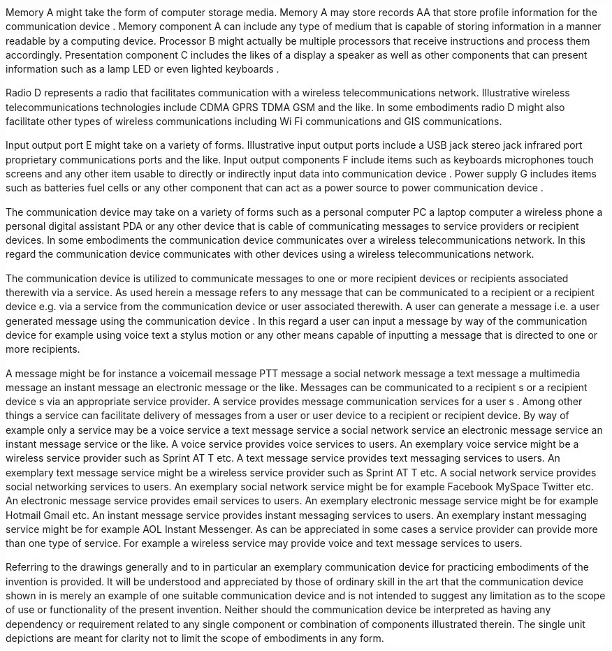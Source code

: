Memory A might take the form of computer storage media. Memory A may store records AA that store profile information for the communication device . Memory component A can include any type of medium that is capable of storing information in a manner readable by a computing device. Processor B might actually be multiple processors that receive instructions and process them accordingly. Presentation component C includes the likes of a display a speaker as well as other components that can present information such as a lamp LED or even lighted keyboards .

Radio D represents a radio that facilitates communication with a wireless telecommunications network. Illustrative wireless telecommunications technologies include CDMA GPRS TDMA GSM and the like. In some embodiments radio D might also facilitate other types of wireless communications including Wi Fi communications and GIS communications.

Input output port E might take on a variety of forms. Illustrative input output ports include a USB jack stereo jack infrared port proprietary communications ports and the like. Input output components F include items such as keyboards microphones touch screens and any other item usable to directly or indirectly input data into communication device . Power supply G includes items such as batteries fuel cells or any other component that can act as a power source to power communication device .

The communication device may take on a variety of forms such as a personal computer PC a laptop computer a wireless phone a personal digital assistant PDA or any other device that is cable of communicating messages to service providers or recipient devices. In some embodiments the communication device communicates over a wireless telecommunications network. In this regard the communication device communicates with other devices using a wireless telecommunications network.

The communication device is utilized to communicate messages to one or more recipient devices or recipients associated therewith via a service. As used herein a message refers to any message that can be communicated to a recipient or a recipient device e.g. via a service from the communication device or user associated therewith. A user can generate a message i.e. a user generated message using the communication device . In this regard a user can input a message by way of the communication device for example using voice text a stylus motion or any other means capable of inputting a message that is directed to one or more recipients.

A message might be for instance a voicemail message PTT message a social network message a text message a multimedia message an instant message an electronic message or the like. Messages can be communicated to a recipient s or a recipient device s via an appropriate service provider. A service provides message communication services for a user s . Among other things a service can facilitate delivery of messages from a user or user device to a recipient or recipient device. By way of example only a service may be a voice service a text message service a social network service an electronic message service an instant message service or the like. A voice service provides voice services to users. An exemplary voice service might be a wireless service provider such as Sprint AT T etc. A text message service provides text messaging services to users. An exemplary text message service might be a wireless service provider such as Sprint AT T etc. A social network service provides social networking services to users. An exemplary social network service might be for example Facebook MySpace Twitter etc. An electronic message service provides email services to users. An exemplary electronic message service might be for example Hotmail Gmail etc. An instant message service provides instant messaging services to users. An exemplary instant messaging service might be for example AOL Instant Messenger. As can be appreciated in some cases a service provider can provide more than one type of service. For example a wireless service may provide voice and text message services to users.

Referring to the drawings generally and to in particular an exemplary communication device for practicing embodiments of the invention is provided. It will be understood and appreciated by those of ordinary skill in the art that the communication device shown in is merely an example of one suitable communication device and is not intended to suggest any limitation as to the scope of use or functionality of the present invention. Neither should the communication device be interpreted as having any dependency or requirement related to any single component or combination of components illustrated therein. The single unit depictions are meant for clarity not to limit the scope of embodiments in any form.

